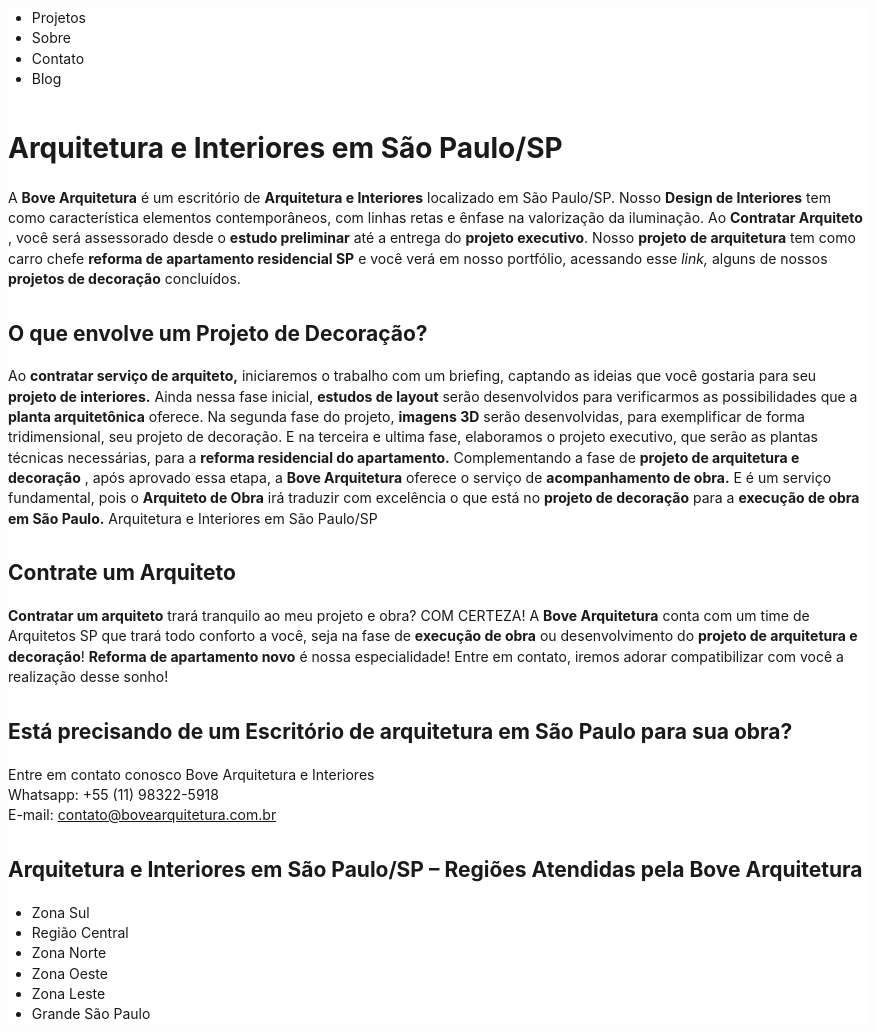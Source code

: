   * Projetos
  * Sobre
  * Contato
  * Blog


# Arquitetura e Interiores em São Paulo/SP
A **Bove Arquitetura** é um escritório de **Arquitetura e Interiores** localizado em São Paulo/SP. Nosso **Design de Interiores** tem como característica elementos contemporâneos, com linhas retas e ênfase na valorização da iluminação. Ao **Contratar Arquiteto** , você será assessorado desde o **estudo preliminar** até a entrega do **projeto executivo**.
Nosso **projeto de arquitetura** tem como carro chefe **reforma de apartamento residencial SP** e você verá em nosso portfólio, acessando esse _link,_ alguns de nossos **projetos de decoração** concluídos.
## O que envolve um Projeto de Decoração?
Ao **contratar serviço de arquiteto,** iniciaremos o trabalho com um briefing, captando as ideias que você gostaria para seu **projeto de interiores.** Ainda nessa fase inicial, **estudos de layout** serão desenvolvidos para verificarmos as possibilidades que a **planta arquitetônica** oferece. Na segunda fase do projeto, **imagens 3D** serão desenvolvidas, para exemplificar de forma tridimensional, seu projeto de decoração. E na terceira e ultima fase, elaboramos o projeto executivo, que serão as plantas técnicas necessárias, para a **reforma residencial do apartamento.**
Complementando a fase de **projeto de arquitetura e decoração** , após aprovado essa etapa, a **Bove Arquitetura** oferece o serviço de **acompanhamento de obra.** E é um serviço fundamental, pois o **Arquiteto de Obra** irá traduzir com excelência o que está no **projeto de decoração** para a **execução de obra em São Paulo.**
Arquitetura e Interiores em São Paulo/SP
## Contrate um Arquiteto
**Contratar um arquiteto** trará tranquilo ao meu projeto e obra? COM CERTEZA!
A **Bove Arquitetura** conta com um time de Arquitetos SP que trará todo conforto a você, seja na fase de **execução de obra** ou desenvolvimento do **projeto de arquitetura e decoração**! **Reforma de apartamento novo** é nossa especialidade! Entre em contato, iremos adorar compatibilizar com você a realização desse sonho!
## Está precisando de um Escritório de arquitetura em São Paulo para sua obra?
Entre em contato conosco
Bove Arquitetura e Interiores  
Whatsapp: +55 (11) 98322-5918  
E-mail: contato@bovearquitetura.com.br
## Arquitetura e Interiores em São Paulo/SP – Regiões Atendidas pela Bove Arquitetura
  * Zona Sul
  * Região Central
  * Zona Norte
  * Zona Oeste
  * Zona Leste
  * Grande São Paulo
